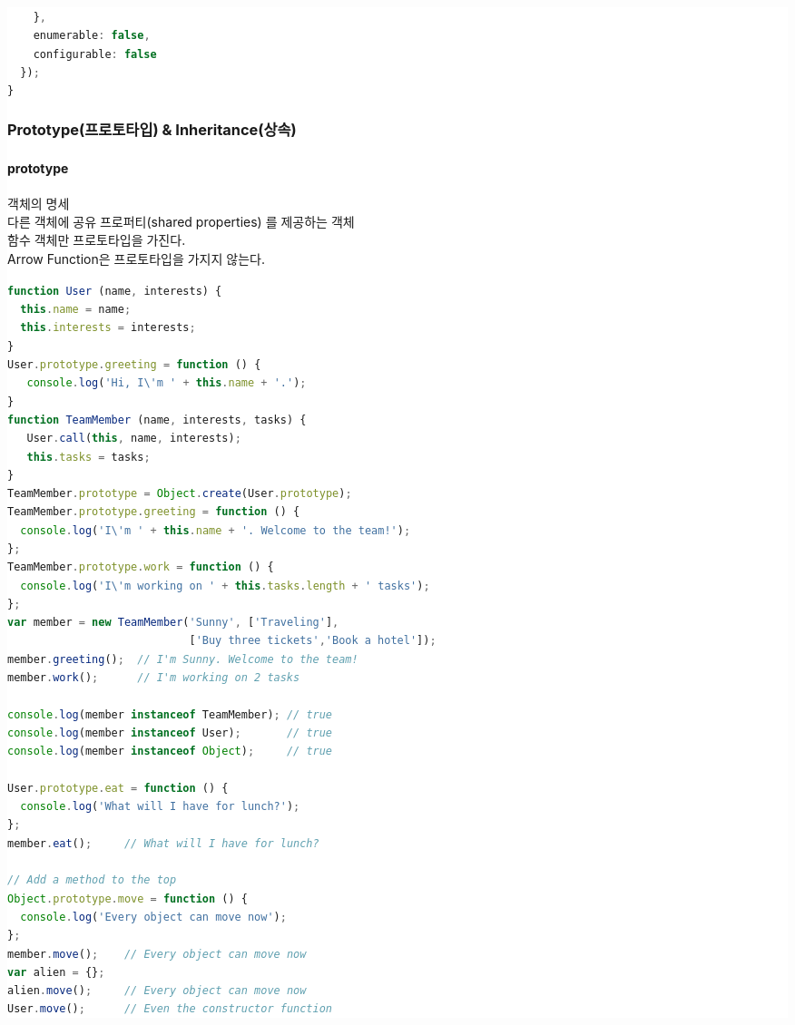 ```Javascript 
    },
    enumerable: false,
    configurable: false
  }); 
} 
```

### Prototype(프로토타입) & Inheritance(상속)

#### prototype

객체의 명세  
다른 객체에 공유 프로퍼티(shared properties) 를 제공하는 객체  
함수 객체만 프로토타입을 가진다.  
Arrow Function은 프로토타입을 가지지 않는다.

```Javascript
function User (name, interests) {
  this.name = name;
  this.interests = interests;
}
User.prototype.greeting = function () {
   console.log('Hi, I\'m ' + this.name + '.');
}
function TeamMember (name, interests, tasks) {
   User.call(this, name, interests);
   this.tasks = tasks;
}
TeamMember.prototype = Object.create(User.prototype);
TeamMember.prototype.greeting = function () {
  console.log('I\'m ' + this.name + '. Welcome to the team!');
};
TeamMember.prototype.work = function () {
  console.log('I\'m working on ' + this.tasks.length + ' tasks');
};
var member = new TeamMember('Sunny', ['Traveling'],
                            ['Buy three tickets','Book a hotel']);
member.greeting();  // I'm Sunny. Welcome to the team!
member.work();      // I'm working on 2 tasks

console.log(member instanceof TeamMember); // true
console.log(member instanceof User);       // true
console.log(member instanceof Object);     // true

User.prototype.eat = function () {
  console.log('What will I have for lunch?');
};
member.eat();     // What will I have for lunch?         

// Add a method to the top
Object.prototype.move = function () {
  console.log('Every object can move now');
};
member.move();    // Every object can move now
var alien = {};
alien.move();     // Every object can move now
User.move();      // Even the constructor function
```
